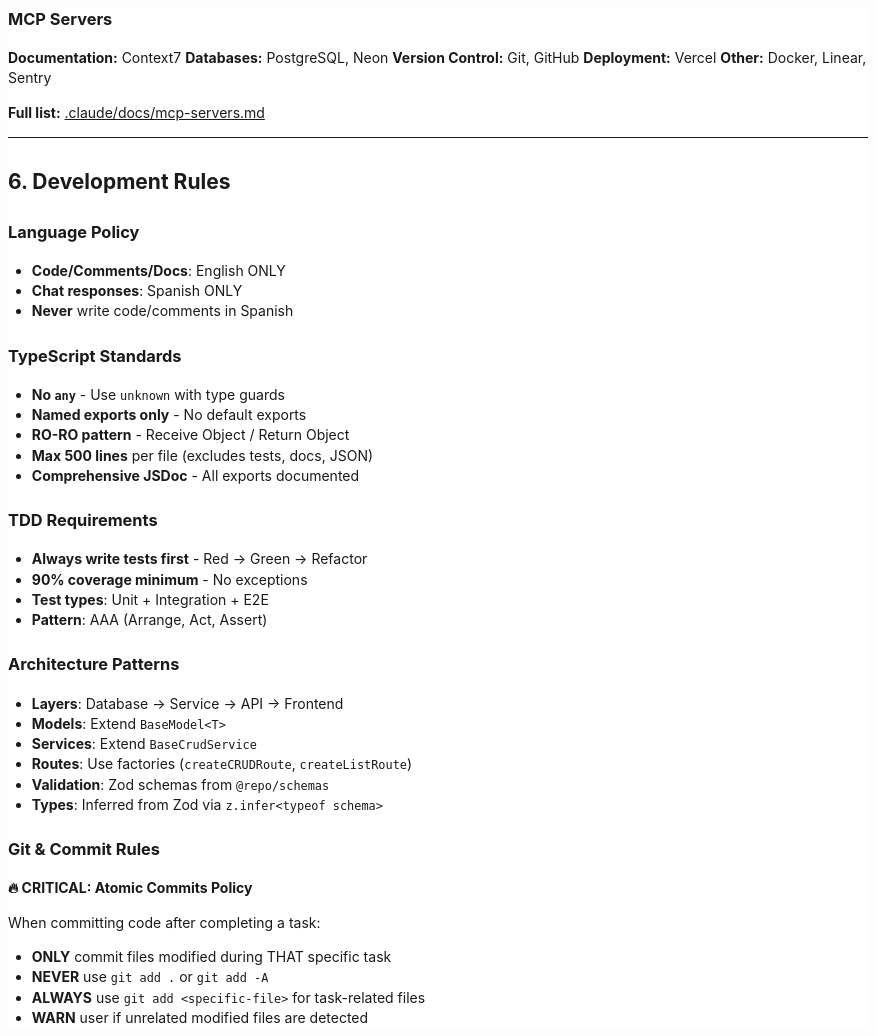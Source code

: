 ### MCP Servers

**Documentation:** Context7
**Databases:** PostgreSQL, Neon
**Version Control:** Git, GitHub
**Deployment:** Vercel
**Other:** Docker, Linear, Sentry

**Full list:** [.claude/docs/mcp-servers.md](.claude/docs/mcp-servers.md)

---

## 6. Development Rules

### Language Policy

- **Code/Comments/Docs**: English ONLY
- **Chat responses**: Spanish ONLY
- **Never** write code/comments in Spanish

### TypeScript Standards

- **No `any`** - Use `unknown` with type guards
- **Named exports only** - No default exports
- **RO-RO pattern** - Receive Object / Return Object
- **Max 500 lines** per file (excludes tests, docs, JSON)
- **Comprehensive JSDoc** - All exports documented

### TDD Requirements

- **Always write tests first** - Red → Green → Refactor
- **90% coverage minimum** - No exceptions
- **Test types**: Unit + Integration + E2E
- **Pattern**: AAA (Arrange, Act, Assert)

### Architecture Patterns

- **Layers**: Database → Service → API → Frontend
- **Models**: Extend `BaseModel<T>`
- **Services**: Extend `BaseCrudService`
- **Routes**: Use factories (`createCRUDRoute`, `createListRoute`)
- **Validation**: Zod schemas from `@repo/schemas`
- **Types**: Inferred from Zod via `z.infer<typeof schema>`

### Git & Commit Rules

**🔥 CRITICAL: Atomic Commits Policy**

When committing code after completing a task:

- **ONLY** commit files modified during THAT specific task
- **NEVER** use `git add .` or `git add -A`
- **ALWAYS** use `git add <specific-file>` for task-related files
- **WARN** user if unrelated modified files are detected

